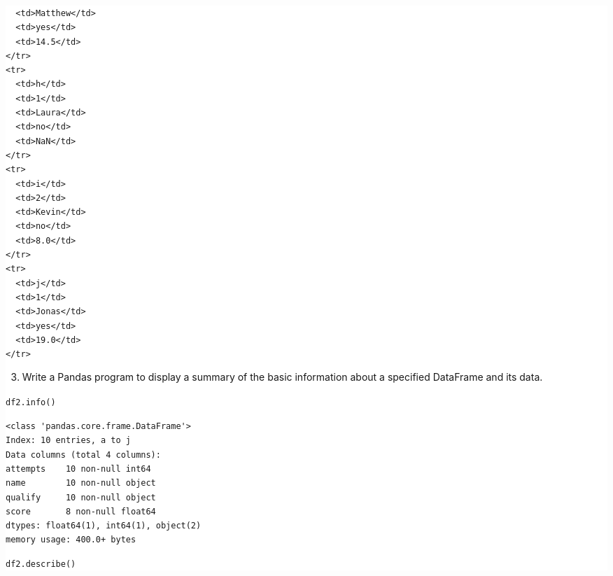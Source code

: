       <td>Matthew</td>
      <td>yes</td>
      <td>14.5</td>
    </tr>
    <tr>
      <td>h</td>
      <td>1</td>
      <td>Laura</td>
      <td>no</td>
      <td>NaN</td>
    </tr>
    <tr>
      <td>i</td>
      <td>2</td>
      <td>Kevin</td>
      <td>no</td>
      <td>8.0</td>
    </tr>
    <tr>
      <td>j</td>
      <td>1</td>
      <td>Jonas</td>
      <td>yes</td>
      <td>19.0</td>
    </tr>
  </tbody>
</table>
</div>



3. Write a Pandas program to display a summary of the basic information about a specified DataFrame and its data.


```python
df2.info()
```

    <class 'pandas.core.frame.DataFrame'>
    Index: 10 entries, a to j
    Data columns (total 4 columns):
    attempts    10 non-null int64
    name        10 non-null object
    qualify     10 non-null object
    score       8 non-null float64
    dtypes: float64(1), int64(1), object(2)
    memory usage: 400.0+ bytes



```python
df2.describe()
```


